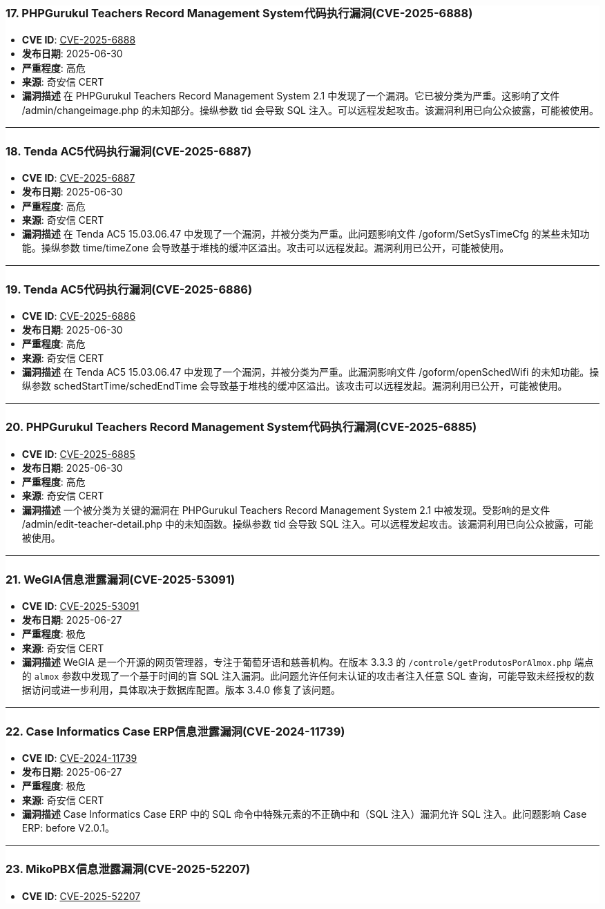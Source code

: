 ### 17. PHPGurukul Teachers Record Management System代码执行漏洞(CVE-2025-6888)
- **CVE ID**: [CVE-2025-6888](https://cve.mitre.org/cgi-bin/cvename.cgi?name=CVE-2025-6888)
- **发布日期**: 2025-06-30
- **严重程度**: 高危
- **来源**: 奇安信 CERT
- **漏洞描述**
在 PHPGurukul Teachers Record Management System 2.1 中发现了一个漏洞。它已被分类为严重。这影响了文件 /admin/changeimage.php 的未知部分。操纵参数 tid 会导致 SQL 注入。可以远程发起攻击。该漏洞利用已向公众披露，可能被使用。
---
### 18. Tenda AC5代码执行漏洞(CVE-2025-6887)
- **CVE ID**: [CVE-2025-6887](https://cve.mitre.org/cgi-bin/cvename.cgi?name=CVE-2025-6887)
- **发布日期**: 2025-06-30
- **严重程度**: 高危
- **来源**: 奇安信 CERT
- **漏洞描述**
在 Tenda AC5 15.03.06.47 中发现了一个漏洞，并被分类为严重。此问题影响文件 /goform/SetSysTimeCfg 的某些未知功能。操纵参数 time/timeZone 会导致基于堆栈的缓冲区溢出。攻击可以远程发起。漏洞利用已公开，可能被使用。
---
### 19. Tenda AC5代码执行漏洞(CVE-2025-6886)
- **CVE ID**: [CVE-2025-6886](https://cve.mitre.org/cgi-bin/cvename.cgi?name=CVE-2025-6886)
- **发布日期**: 2025-06-30
- **严重程度**: 高危
- **来源**: 奇安信 CERT
- **漏洞描述**
在 Tenda AC5 15.03.06.47 中发现了一个漏洞，并被分类为严重。此漏洞影响文件 /goform/openSchedWifi 的未知功能。操纵参数 schedStartTime/schedEndTime 会导致基于堆栈的缓冲区溢出。该攻击可以远程发起。漏洞利用已公开，可能被使用。
---
### 20. PHPGurukul Teachers Record Management System代码执行漏洞(CVE-2025-6885)
- **CVE ID**: [CVE-2025-6885](https://cve.mitre.org/cgi-bin/cvename.cgi?name=CVE-2025-6885)
- **发布日期**: 2025-06-30
- **严重程度**: 高危
- **来源**: 奇安信 CERT
- **漏洞描述**
一个被分类为关键的漏洞在 PHPGurukul Teachers Record Management System 2.1 中被发现。受影响的是文件 /admin/edit-teacher-detail.php 中的未知函数。操纵参数 tid 会导致 SQL 注入。可以远程发起攻击。该漏洞利用已向公众披露，可能被使用。
---
### 21. WeGIA信息泄露漏洞(CVE-2025-53091)
- **CVE ID**: [CVE-2025-53091](https://cve.mitre.org/cgi-bin/cvename.cgi?name=CVE-2025-53091)
- **发布日期**: 2025-06-27
- **严重程度**: 极危
- **来源**: 奇安信 CERT
- **漏洞描述**
WeGIA 是一个开源的网页管理器，专注于葡萄牙语和慈善机构。在版本 3.3.3 的 `/controle/getProdutosPorAlmox.php` 端点的 `almox` 参数中发现了一个基于时间的盲 SQL 注入漏洞。此问题允许任何未认证的攻击者注入任意 SQL 查询，可能导致未经授权的数据访问或进一步利用，具体取决于数据库配置。版本 3.4.0 修复了该问题。
---
### 22. Case Informatics Case ERP信息泄露漏洞(CVE-2024-11739)
- **CVE ID**: [CVE-2024-11739](https://cve.mitre.org/cgi-bin/cvename.cgi?name=CVE-2024-11739)
- **发布日期**: 2025-06-27
- **严重程度**: 极危
- **来源**: 奇安信 CERT
- **漏洞描述**
Case Informatics Case ERP 中的 SQL 命令中特殊元素的不正确中和（SQL 注入）漏洞允许 SQL 注入。此问题影响 Case ERP: before V2.0.1。
---
### 23. MikoPBX信息泄露漏洞(CVE-2025-52207)
- **CVE ID**: [CVE-2025-52207](https://cve.mitre.org/cgi-bin/cvename.cgi?name=CVE-2025-52207)